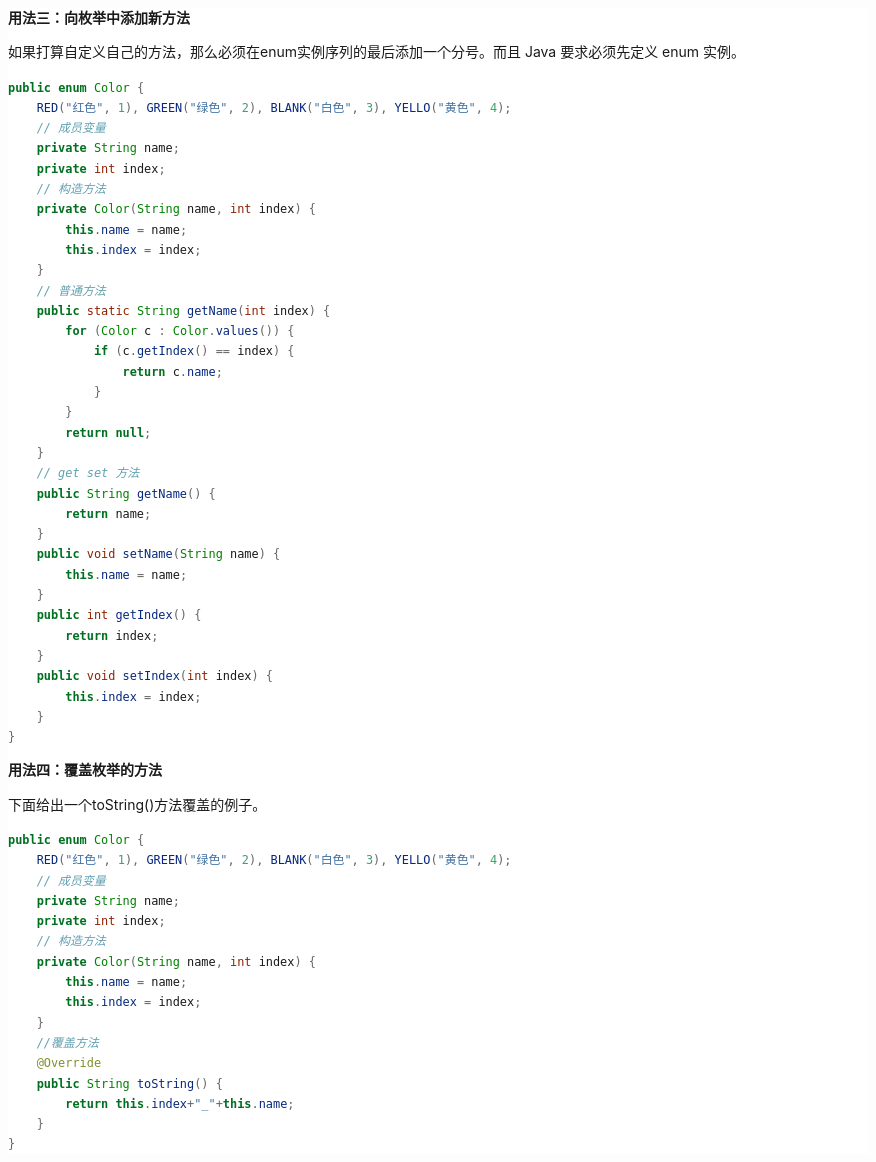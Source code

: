 ```java
```

**用法三：向枚举中添加新方法**

如果打算自定义自己的方法，那么必须在enum实例序列的最后添加一个分号。而且 Java 要求必须先定义 enum 实例。

```java
public enum Color {
	RED("红色", 1), GREEN("绿色", 2), BLANK("白色", 3), YELLO("黄色", 4);
	// 成员变量
	private String name;
	private int index;
	// 构造方法
	private Color(String name, int index) {
		this.name = name;
		this.index = index;
	}
	// 普通方法
	public static String getName(int index) {
		for (Color c : Color.values()) {
			if (c.getIndex() == index) {
				return c.name;
			}
		}
		return null;
	}
	// get set 方法
	public String getName() {
		return name;
	}
	public void setName(String name) {
		this.name = name;
	}
	public int getIndex() {
		return index;
	}
	public void setIndex(int index) {
		this.index = index;
	}
}
```
**用法四：覆盖枚举的方法**

下面给出一个toString()方法覆盖的例子。

```java
public enum Color {
	RED("红色", 1), GREEN("绿色", 2), BLANK("白色", 3), YELLO("黄色", 4);
	// 成员变量
	private String name;
	private int index;
	// 构造方法
	private Color(String name, int index) {
		this.name = name;
		this.index = index;
	}
	//覆盖方法
	@Override
	public String toString() {
		return this.index+"_"+this.name;
	}
}
```
